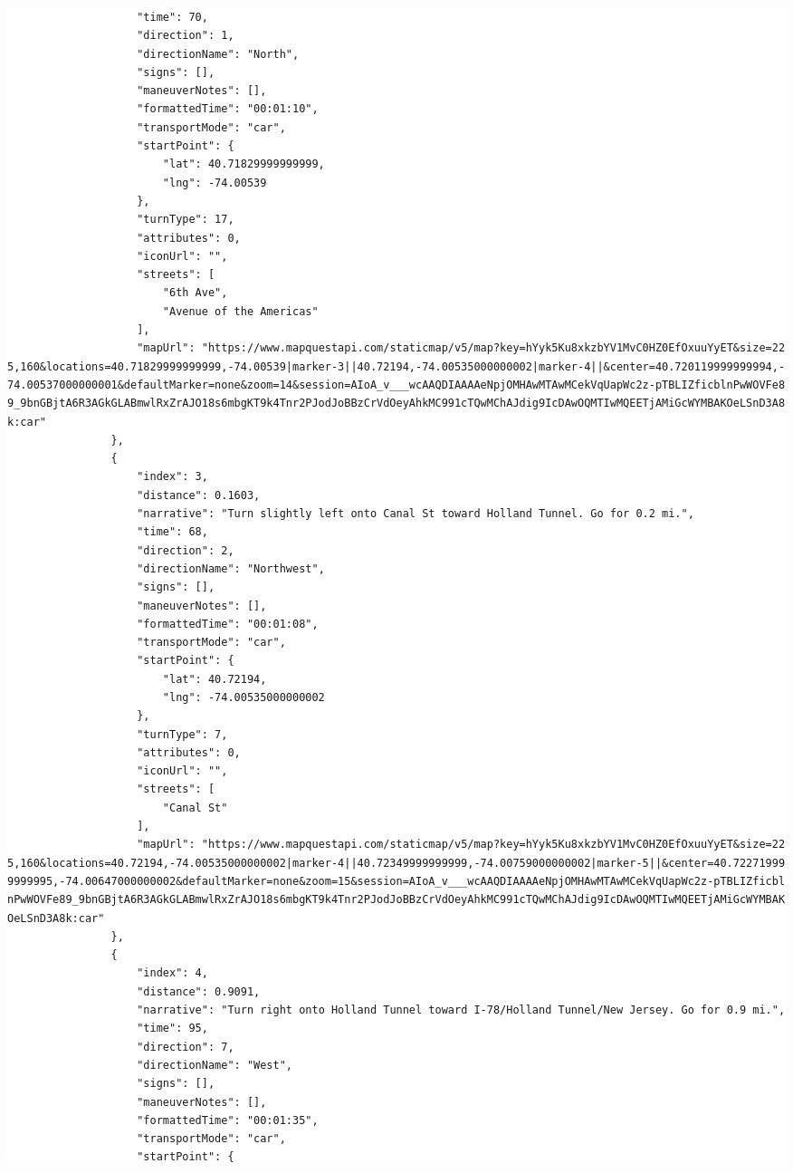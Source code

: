                         "time": 70,
                        "direction": 1,
                        "directionName": "North",
                        "signs": [],
                        "maneuverNotes": [],
                        "formattedTime": "00:01:10",
                        "transportMode": "car",
                        "startPoint": {
                            "lat": 40.71829999999999,
                            "lng": -74.00539
                        },
                        "turnType": 17,
                        "attributes": 0,
                        "iconUrl": "",
                        "streets": [
                            "6th Ave",
                            "Avenue of the Americas"
                        ],
                        "mapUrl": "https://www.mapquestapi.com/staticmap/v5/map?key=hYyk5Ku8xkzbYV1MvC0HZ0EfOxuuYyET&size=225,160&locations=40.71829999999999,-74.00539|marker-3||40.72194,-74.00535000000002|marker-4||&center=40.720119999999994,-74.00537000000001&defaultMarker=none&zoom=14&session=AIoA_v___wcAAQDIAAAAeNpjOMHAwMTAwMCekVqUapWc2z-pTBLIZficblnPwWOVFe89_9bnGBjtA6R3AGkGLABmwlRxZrAJO18s6mbgKT9k4Tnr2PJodJoBBzCrVdOeyAhkMC991cTQwMChAJdig9IcDAwOQMTIwMQEETjAMiGcWYMBAKOeLSnD3A8k:car"
                    },
                    {
                        "index": 3,
                        "distance": 0.1603,
                        "narrative": "Turn slightly left onto Canal St toward Holland Tunnel. Go for 0.2 mi.",
                        "time": 68,
                        "direction": 2,
                        "directionName": "Northwest",
                        "signs": [],
                        "maneuverNotes": [],
                        "formattedTime": "00:01:08",
                        "transportMode": "car",
                        "startPoint": {
                            "lat": 40.72194,
                            "lng": -74.00535000000002
                        },
                        "turnType": 7,
                        "attributes": 0,
                        "iconUrl": "",
                        "streets": [
                            "Canal St"
                        ],
                        "mapUrl": "https://www.mapquestapi.com/staticmap/v5/map?key=hYyk5Ku8xkzbYV1MvC0HZ0EfOxuuYyET&size=225,160&locations=40.72194,-74.00535000000002|marker-4||40.72349999999999,-74.00759000000002|marker-5||&center=40.722719999999995,-74.00647000000002&defaultMarker=none&zoom=15&session=AIoA_v___wcAAQDIAAAAeNpjOMHAwMTAwMCekVqUapWc2z-pTBLIZficblnPwWOVFe89_9bnGBjtA6R3AGkGLABmwlRxZrAJO18s6mbgKT9k4Tnr2PJodJoBBzCrVdOeyAhkMC991cTQwMChAJdig9IcDAwOQMTIwMQEETjAMiGcWYMBAKOeLSnD3A8k:car"
                    },
                    {
                        "index": 4,
                        "distance": 0.9091,
                        "narrative": "Turn right onto Holland Tunnel toward I-78/Holland Tunnel/New Jersey. Go for 0.9 mi.",
                        "time": 95,
                        "direction": 7,
                        "directionName": "West",
                        "signs": [],
                        "maneuverNotes": [],
                        "formattedTime": "00:01:35",
                        "transportMode": "car",
                        "startPoint": {